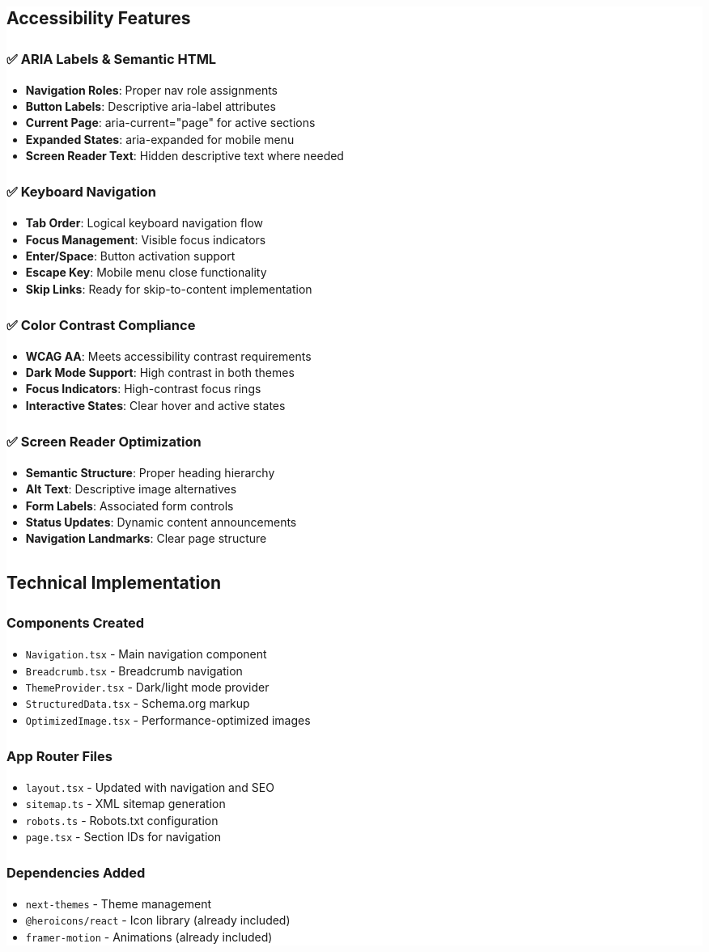 ## Accessibility Features

### ✅ ARIA Labels & Semantic HTML
- **Navigation Roles**: Proper nav role assignments
- **Button Labels**: Descriptive aria-label attributes
- **Current Page**: aria-current="page" for active sections
- **Expanded States**: aria-expanded for mobile menu
- **Screen Reader Text**: Hidden descriptive text where needed

### ✅ Keyboard Navigation
- **Tab Order**: Logical keyboard navigation flow
- **Focus Management**: Visible focus indicators
- **Enter/Space**: Button activation support
- **Escape Key**: Mobile menu close functionality
- **Skip Links**: Ready for skip-to-content implementation

### ✅ Color Contrast Compliance
- **WCAG AA**: Meets accessibility contrast requirements
- **Dark Mode Support**: High contrast in both themes
- **Focus Indicators**: High-contrast focus rings
- **Interactive States**: Clear hover and active states

### ✅ Screen Reader Optimization
- **Semantic Structure**: Proper heading hierarchy
- **Alt Text**: Descriptive image alternatives
- **Form Labels**: Associated form controls
- **Status Updates**: Dynamic content announcements
- **Navigation Landmarks**: Clear page structure

## Technical Implementation

### Components Created
- `Navigation.tsx` - Main navigation component
- `Breadcrumb.tsx` - Breadcrumb navigation
- `ThemeProvider.tsx` - Dark/light mode provider
- `StructuredData.tsx` - Schema.org markup
- `OptimizedImage.tsx` - Performance-optimized images

### App Router Files
- `layout.tsx` - Updated with navigation and SEO
- `sitemap.ts` - XML sitemap generation
- `robots.ts` - Robots.txt configuration
- `page.tsx` - Section IDs for navigation

### Dependencies Added
- `next-themes` - Theme management
- `@heroicons/react` - Icon library (already included)
- `framer-motion` - Animations (already included)
